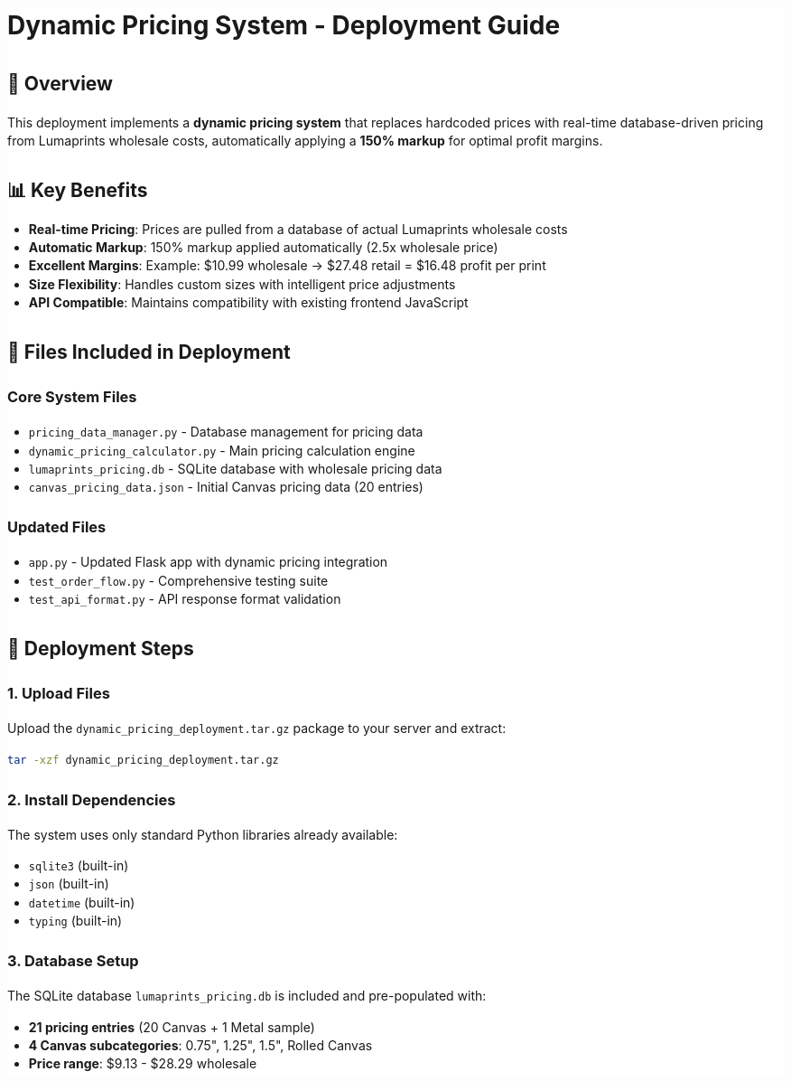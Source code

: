 # Dynamic Pricing System - Deployment Guide

## 🎯 Overview

This deployment implements a **dynamic pricing system** that replaces hardcoded prices with real-time database-driven pricing from Lumaprints wholesale costs, automatically applying a **150% markup** for optimal profit margins.

## 📊 Key Benefits

- **Real-time Pricing**: Prices are pulled from a database of actual Lumaprints wholesale costs
- **Automatic Markup**: 150% markup applied automatically (2.5x wholesale price)
- **Excellent Margins**: Example: $10.99 wholesale → $27.48 retail = $16.48 profit per print
- **Size Flexibility**: Handles custom sizes with intelligent price adjustments
- **API Compatible**: Maintains compatibility with existing frontend JavaScript

## 📁 Files Included in Deployment

### Core System Files
- `pricing_data_manager.py` - Database management for pricing data
- `dynamic_pricing_calculator.py` - Main pricing calculation engine
- `lumaprints_pricing.db` - SQLite database with wholesale pricing data
- `canvas_pricing_data.json` - Initial Canvas pricing data (20 entries)

### Updated Files
- `app.py` - Updated Flask app with dynamic pricing integration
- `test_order_flow.py` - Comprehensive testing suite
- `test_api_format.py` - API response format validation

## 🚀 Deployment Steps

### 1. Upload Files
Upload the `dynamic_pricing_deployment.tar.gz` package to your server and extract:
```bash
tar -xzf dynamic_pricing_deployment.tar.gz
```

### 2. Install Dependencies
The system uses only standard Python libraries already available:
- `sqlite3` (built-in)
- `json` (built-in)
- `datetime` (built-in)
- `typing` (built-in)

### 3. Database Setup
The SQLite database `lumaprints_pricing.db` is included and pre-populated with:
- **21 pricing entries** (20 Canvas + 1 Metal sample)
- **4 Canvas subcategories**: 0.75", 1.25", 1.5", Rolled Canvas
- **Price range**: $9.13 - $28.29 wholesale
